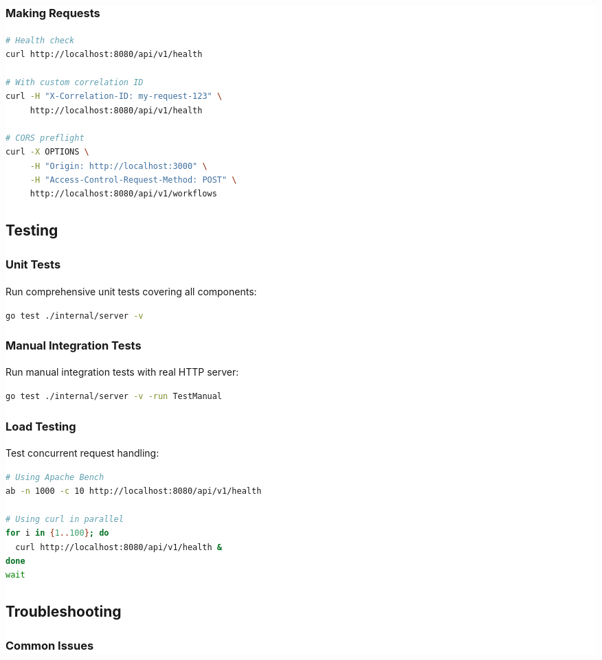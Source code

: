 ### Making Requests

```bash
# Health check
curl http://localhost:8080/api/v1/health

# With custom correlation ID
curl -H "X-Correlation-ID: my-request-123" \
     http://localhost:8080/api/v1/health

# CORS preflight
curl -X OPTIONS \
     -H "Origin: http://localhost:3000" \
     -H "Access-Control-Request-Method: POST" \
     http://localhost:8080/api/v1/workflows
```

## Testing

### Unit Tests

Run comprehensive unit tests covering all components:

```bash
go test ./internal/server -v
```

### Manual Integration Tests

Run manual integration tests with real HTTP server:

```bash
go test ./internal/server -v -run TestManual
```

### Load Testing

Test concurrent request handling:

```bash
# Using Apache Bench
ab -n 1000 -c 10 http://localhost:8080/api/v1/health

# Using curl in parallel
for i in {1..100}; do
  curl http://localhost:8080/api/v1/health &
done
wait
```

## Troubleshooting

### Common Issues
